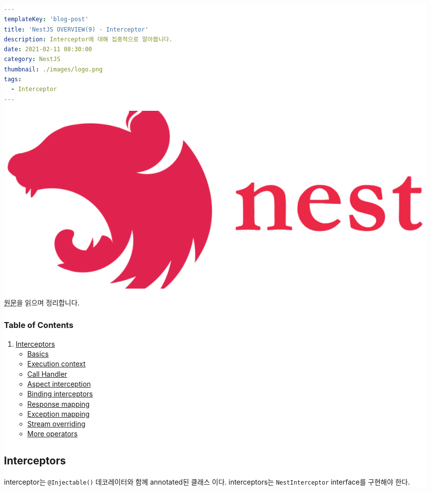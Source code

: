 ```yaml
---
templateKey: 'blog-post'
title: 'NestJS OVERVIEW(9) - Interceptor'
description: Interceptor에 대해 집중적으로 알아봅니다.
date: 2021-02-11 08:30:00
category: NestJS
thumbnail: ./images/logo.png
tags:
  - Interceptor
---
```


![NestJS Logo](./images/logo.png)

[원문](https://docs.nestjs.com/interceptors)을 읽으며 정리합니다.

### Table of Contents

1. [Interceptors](#interceptors)
   - [Basics](#basics)
   - [Execution context](#execution-context)
   - [Call Handler](#call-handler)
   - [Aspect interception](#aspect-interception)
   - [Binding interceptors](#binding-interceptors)
   - [Response mapping](#response-mapping)
   - [Exception mapping](#exception-mapping)
   - [Stream overriding](#stream-overriding)
   - [More operators](#more-operators)

## Interceptors

interceptor는 `@Injectable()` 데코레이터와 함께 annotated된 클래스 이다. interceptors는 `NestInterceptor` interface를 구현해야 한다.
